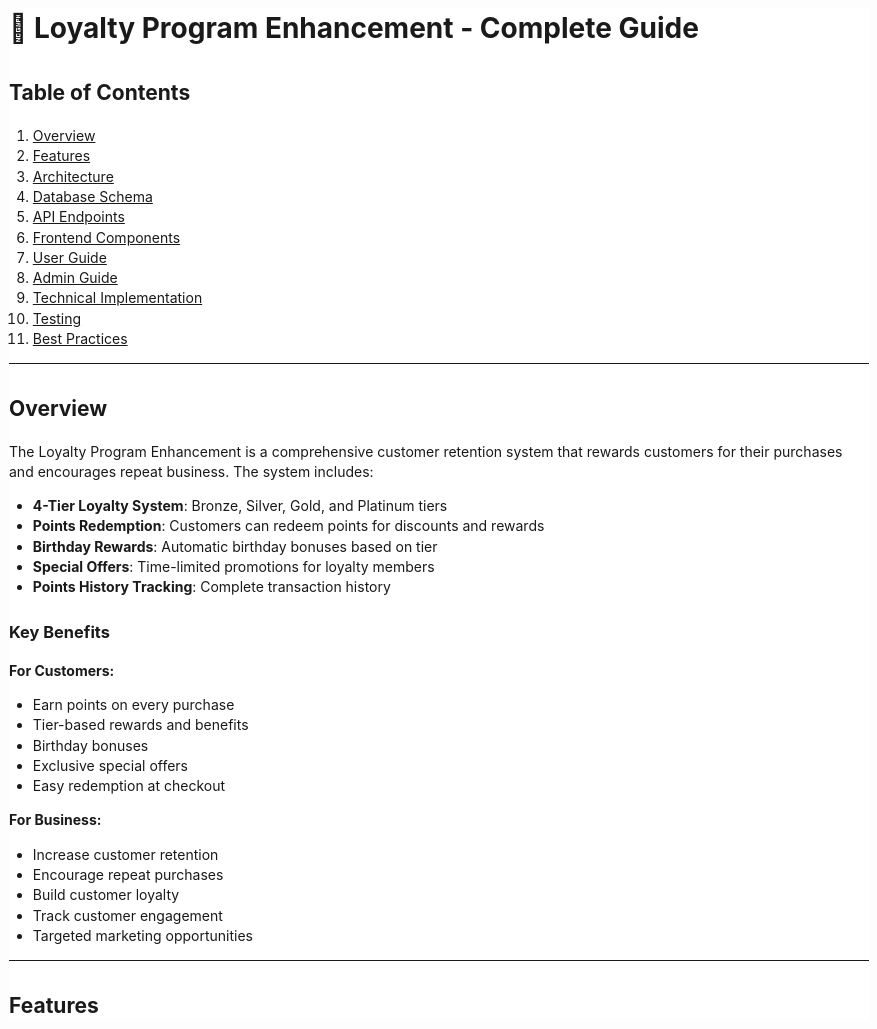 # 🎁 Loyalty Program Enhancement - Complete Guide

## Table of Contents

1. [Overview](#overview)
2. [Features](#features)
3. [Architecture](#architecture)
4. [Database Schema](#database-schema)
5. [API Endpoints](#api-endpoints)
6. [Frontend Components](#frontend-components)
7. [User Guide](#user-guide)
8. [Admin Guide](#admin-guide)
9. [Technical Implementation](#technical-implementation)
10. [Testing](#testing)
11. [Best Practices](#best-practices)

---

## Overview

The Loyalty Program Enhancement is a comprehensive customer retention system that rewards customers for their purchases
and encourages repeat business. The system includes:

- **4-Tier Loyalty System**: Bronze, Silver, Gold, and Platinum tiers
- **Points Redemption**: Customers can redeem points for discounts and rewards
- **Birthday Rewards**: Automatic birthday bonuses based on tier
- **Special Offers**: Time-limited promotions for loyalty members
- **Points History Tracking**: Complete transaction history

### Key Benefits

**For Customers:**

- Earn points on every purchase
- Tier-based rewards and benefits
- Birthday bonuses
- Exclusive special offers
- Easy redemption at checkout

**For Business:**

- Increase customer retention
- Encourage repeat purchases
- Build customer loyalty
- Track customer engagement
- Targeted marketing opportunities

---

## Features
